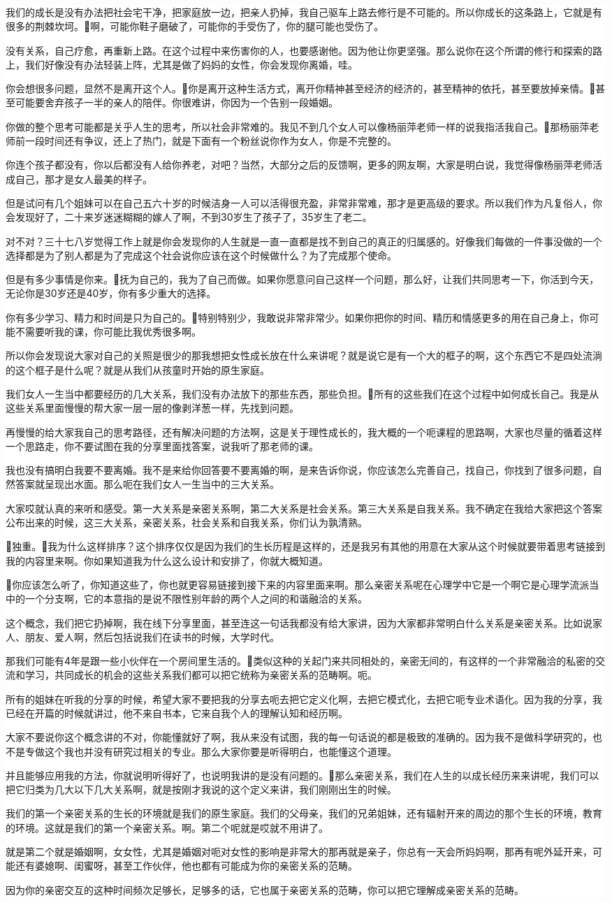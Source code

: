 我们的成长是没有办法把社会宅干净，把家庭放一边，把亲人扔掉，我自己驱车上路去修行是不可能的。所以你成长的这条路上，它就是有很多的荆棘坎坷。🎼啊，可能你鞋子磨破了，可能你的手受伤了，你的腿可能也受伤了。

没有关系，自己疗愈，再重新上路。在这个过程中来伤害你的人，也要感谢他。因为他让你更坚强。那么说你在这个所谓的修行和探索的路上，我们好像没有办法轻装上阵，尤其是做了妈妈的女性，你会发现你离婚，哇。

你会想很多问题，显然不是离开这个人。🎼你是离开这种生活方式，离开你精神甚至经济的经济的，甚至精神的依托，甚至要放掉亲情。🎼甚至可能要舍弃孩子一半的亲人的陪伴。你很难讲，你因为一个告别一段婚姻。

你做的整个思考可能都是关乎人生的思考，所以社会非常难的。我见不到几个女人可以像杨丽萍老师一样的说我指活我自己。🎼那杨丽萍老师前一段时间还有争议，还上了热门，就是下面有一个粉丝说你作为女人，你是不完整的。

你连个孩子都没有，你以后都没有人给你养老，对吧？当然，大部分之后的反馈啊，更多的网友啊，大家是明白说，我觉得像杨丽萍老师活成自己，那才是女人最美的样子。

但是试问有几个姐妹可以在自己五六十岁的时候洁身一人可以活得很充盈，非常非常难，那才是更高级的要求。所以我们作为凡复俗人，你会发现好了，二十来岁迷迷糊糊的嫁人了啊，不到30岁生了孩子了，35岁生了老二。

对不对？三十七八岁觉得工作上就是你会发现你的人生就是一直一直都是找不到自己的真正的归属感的。好像我们每做的一件事没做的一个选择都是为了别人都是为了完成这个社会说你应该在这个时候做什么？为了完成那个使命。

但是有多少事情是你来。🎼抚为自己的，我为了自己而做。如果你愿意问自己这样一个问题，那么好，让我们共同思考一下，你活到今天，无论你是30岁还是40岁，你有多少重大的选择。

你有多少学习、精力和时间是只为自己的。🎼特别特别少，我敢说非常非常少。如果你把你的时间、精历和情感更多的用在自己身上，你可能不需要听我的课，你可能比我优秀很多啊。

所以你会发现说大家对自己的关照是很少的那我想把女性成长放在什么来讲呢？就是说它是有一个大的框子的啊，这个东西它不是四处流淌的这个框子是什么呢？就是从我们从孩童时开始的原生家庭。

我们女人一生当中都要经历的几大关系，我们没有办法放下的那些东西，那些负担。🎼所有的这些我们在这个过程中如何成长自己。我是从这些关系里面慢慢的帮大家一层一层的像剥洋葱一样，先找到问题。

再慢慢的给大家我自己的思考路径，还有解决问题的方法啊，这是关于理性成长的，我大概的一个呃课程的思路啊，大家也尽量的循着这样一个思路走，你不要试图在我的分享里面找答案，说我听了那老师的课。

我也没有搞明白我要不要离婚。我不是来给你回答要不要离婚的啊，是来告诉你说，你应该怎么完善自己，找自己，你找到了很多问题，自然答案就呈现出水面。那么呃在我们女人一生当中的三大关系。

大家哎就认真的来听和感受。第一大关系是亲密关系啊，第二大关系是社会关系。第三大关系是自我关系。我不确定在我给大家把这个答案公布出来的时候，这三大关系，亲密关系，社会关系和自我关系，你们认为孰清熟。

🎼独重。🎼我为什么这样排序？这个排序仅仅是因为我们的生长历程是这样的，还是我另有其他的用意在大家从这个时候就要带着思考链接到我的内容里来啊。你如果知道我为什么这么设计和安排了，你就大概知道。

🎼你应该怎么听了，你知道这些了，你也就更容易链接到接下来的内容里面来啊。那么亲密关系呢在心理学中它是一个啊它是心理学流派当中的一个分支啊，它的本意指的是说不限性别年龄的两个人之间的和谐融洽的关系。

这个概念，我们把它扔掉啊，我在线下分享里面，甚至连这一句话我都没有给大家讲，因为大家都非常明白什么关系是亲密关系。比如说家人、朋友、爱人啊，然后包括说我们在读书的时候，大学时代。

那我们可能有4年是跟一些小伙伴在一个房间里生活的。🎼类似这种的关起门来共同相处的，亲密无间的，有这样的一个非常融洽的私密的交流和学习，共同成长的机会的这些关系我们都可以把它统称为亲密关系的范畴啊。呃。

所有的姐妹在听我的分享的时候，希望大家不要把我的分享去呃去把它定义化啊，去把它模式化，去把它呃专业术语化。因为我的分享，我已经在开篇的时候就讲过，他不来自书本，它来自我个人的理解认知和经历啊。

大家不要说你这个概念讲的不对，你能懂就好了啊，我从来没有试图，我的每一句话说的都是极致的准确的。因为我不是做科学研究的，也不是专做这个我也并没有研究过相关的专业。那么大家你要是听得明白，也能懂这个道理。

并且能够应用我的方法，你就说明听得好了，也说明我讲的是没有问题的。🎼那么亲密关系，我们在人生的以成长经历来来讲呢，我们可以把它归类为几大以下几大关系啊，就是按刚才我说的这个定义来讲，我们刚刚出生的时候。

我们的第一个亲密关系的生长的环境就是我们的原生家庭。我们的父母亲，我们的兄弟姐妹，还有辐射开来的周边的那个生长的环境，教育的环境。这就是我们的第一个亲密关系。啊。第二个呢就是哎就不用讲了。

就是第二个就是婚姻啊，女女性，尤其是婚姻对呃对女性的影响是非常大的那再就是亲子，你总有一天会所妈妈啊，那再有呢外延开来，可能还有婆媳啊、闺蜜呀，甚至工作伙伴，他也都有可能成为你的亲密关系的范畴。

因为你的亲密交互的这种时间频次足够长，足够多的话，它也属于亲密关系的范畴，你可以把它理解成亲密关系的范畴。

